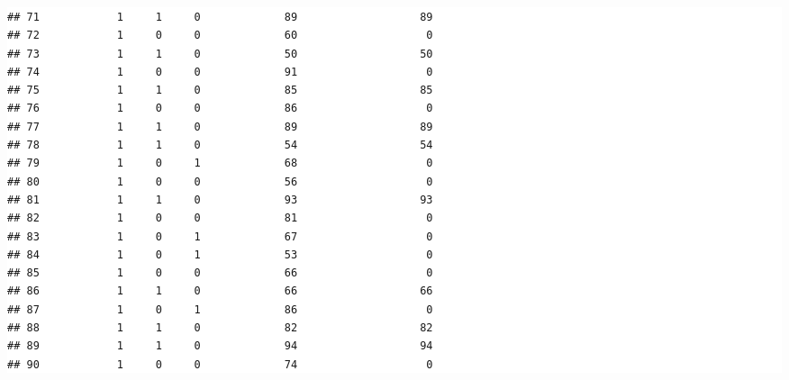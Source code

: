     ## 71            1     1     0             89                   89
    ## 72            1     0     0             60                    0
    ## 73            1     1     0             50                   50
    ## 74            1     0     0             91                    0
    ## 75            1     1     0             85                   85
    ## 76            1     0     0             86                    0
    ## 77            1     1     0             89                   89
    ## 78            1     1     0             54                   54
    ## 79            1     0     1             68                    0
    ## 80            1     0     0             56                    0
    ## 81            1     1     0             93                   93
    ## 82            1     0     0             81                    0
    ## 83            1     0     1             67                    0
    ## 84            1     0     1             53                    0
    ## 85            1     0     0             66                    0
    ## 86            1     1     0             66                   66
    ## 87            1     0     1             86                    0
    ## 88            1     1     0             82                   82
    ## 89            1     1     0             94                   94
    ## 90            1     0     0             74                    0